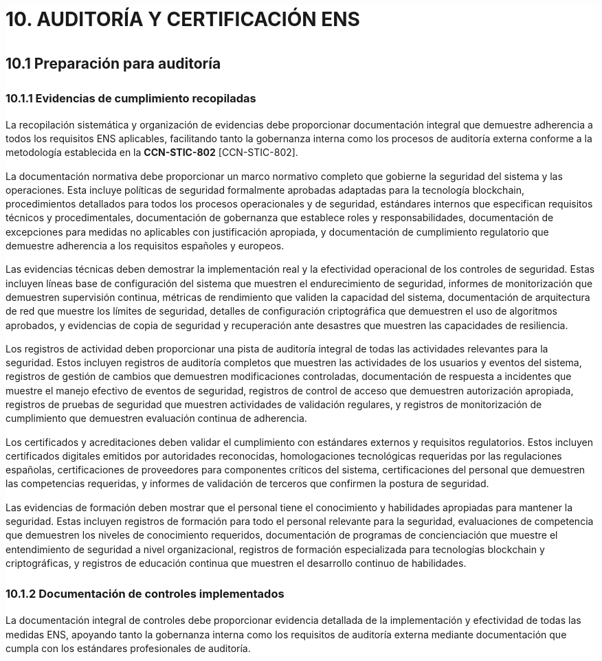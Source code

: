 # 10. AUDITORÍA Y CERTIFICACIÓN ENS

## 10.1 Preparación para auditoría

### 10.1.1 Evidencias de cumplimiento recopiladas

La recopilación sistemática y organización de evidencias debe proporcionar documentación integral que demuestre adherencia a todos los requisitos ENS aplicables, facilitando tanto la gobernanza interna como los procesos de auditoría externa conforme a la metodología establecida en la **CCN-STIC-802** [CCN-STIC-802].

La documentación normativa debe proporcionar un marco normativo completo que gobierne la seguridad del sistema y las operaciones. Esta incluye políticas de seguridad formalmente aprobadas adaptadas para la tecnología blockchain, procedimientos detallados para todos los procesos operacionales y de seguridad, estándares internos que especifican requisitos técnicos y procedimentales, documentación de gobernanza que establece roles y responsabilidades, documentación de excepciones para medidas no aplicables con justificación apropiada, y documentación de cumplimiento regulatorio que demuestre adherencia a los requisitos españoles y europeos.

Las evidencias técnicas deben demostrar la implementación real y la efectividad operacional de los controles de seguridad. Estas incluyen líneas base de configuración del sistema que muestren el endurecimiento de seguridad, informes de monitorización que demuestren supervisión continua, métricas de rendimiento que validen la capacidad del sistema, documentación de arquitectura de red que muestre los límites de seguridad, detalles de configuración criptográfica que demuestren el uso de algoritmos aprobados, y evidencias de copia de seguridad y recuperación ante desastres que muestren las capacidades de resiliencia.

Los registros de actividad deben proporcionar una pista de auditoría integral de todas las actividades relevantes para la seguridad. Estos incluyen registros de auditoría completos que muestren las actividades de los usuarios y eventos del sistema, registros de gestión de cambios que demuestren modificaciones controladas, documentación de respuesta a incidentes que muestre el manejo efectivo de eventos de seguridad, registros de control de acceso que demuestren autorización apropiada, registros de pruebas de seguridad que muestren actividades de validación regulares, y registros de monitorización de cumplimiento que demuestren evaluación continua de adherencia.

Los certificados y acreditaciones deben validar el cumplimiento con estándares externos y requisitos regulatorios. Estos incluyen certificados digitales emitidos por autoridades reconocidas, homologaciones tecnológicas requeridas por las regulaciones españolas, certificaciones de proveedores para componentes críticos del sistema, certificaciones del personal que demuestren las competencias requeridas, y informes de validación de terceros que confirmen la postura de seguridad.

Las evidencias de formación deben mostrar que el personal tiene el conocimiento y habilidades apropiadas para mantener la seguridad. Estas incluyen registros de formación para todo el personal relevante para la seguridad, evaluaciones de competencia que demuestren los niveles de conocimiento requeridos, documentación de programas de concienciación que muestre el entendimiento de seguridad a nivel organizacional, registros de formación especializada para tecnologías blockchain y criptográficas, y registros de educación continua que muestren el desarrollo continuo de habilidades.

### 10.1.2 Documentación de controles implementados

La documentación integral de controles debe proporcionar evidencia detallada de la implementación y efectividad de todas las medidas ENS, apoyando tanto la gobernanza interna como los requisitos de auditoría externa mediante documentación que cumpla con los estándares profesionales de auditoría.
